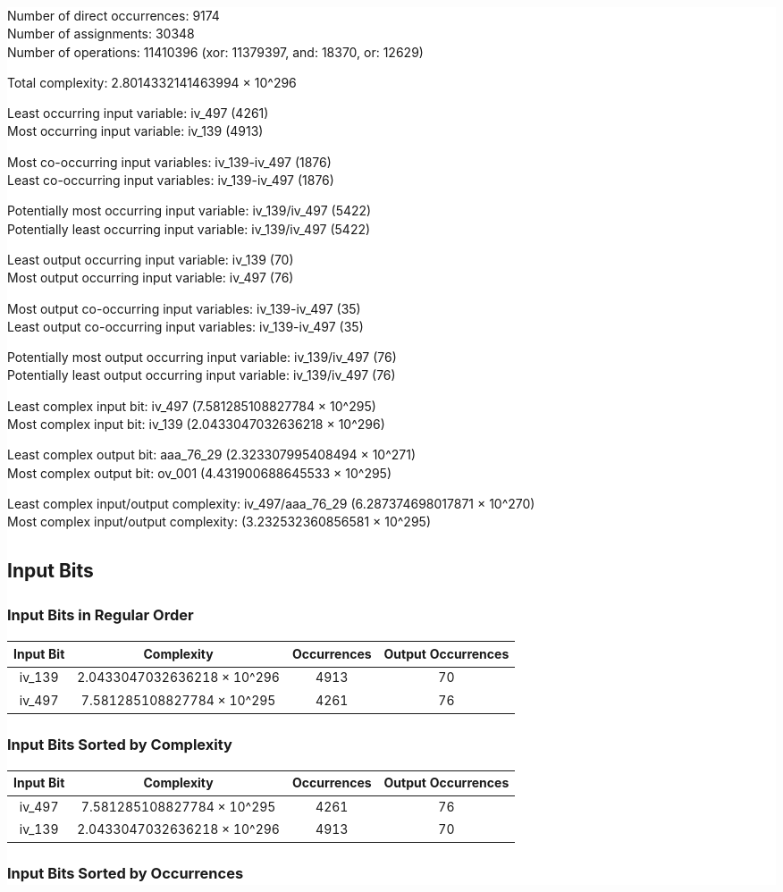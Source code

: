 Number of direct occurrences: 9174  
Number of assignments: 30348  
Number of operations: 11410396
(xor: 11379397,
and: 18370,
or: 12629)

Total complexity: 2.8014332141463994 × 10^296

Least occurring input variable: iv_497 (4261)  
Most occurring input variable: iv_139 (4913)

Most co-occurring input variables: iv_139-iv_497 (1876)  
Least co-occurring input variables: iv_139-iv_497 (1876)

Potentially most occurring input variable: iv_139/iv_497 (5422)  
Potentially least occurring input variable: iv_139/iv_497 (5422)

Least output occurring input variable: iv_139 (70)  
Most output occurring input variable: iv_497 (76)

Most output co-occurring input variables: iv_139-iv_497 (35)  
Least output co-occurring input variables: iv_139-iv_497 (35)

Potentially most output occurring input variable: iv_139/iv_497 (76)  
Potentially least output occurring input variable: iv_139/iv_497 (76)

Least complex input bit: iv_497 (7.581285108827784 × 10^295)  
Most complex input bit: iv_139 (2.0433047032636218 × 10^296)

Least complex output bit: aaa_76_29 (2.323307995408494 × 10^271)  
Most complex output bit: ov_001 (4.431900688645533 × 10^295)

Least complex input/output complexity: iv_497/aaa_76_29 (6.287374698017871 × 10^270)  
Most complex input/output complexity:  (3.232532360856581 × 10^295)

## Input Bits

### Input Bits in Regular Order

| Input Bit | Complexity | Occurrences | Output Occurrences |
|:---------:|:----------:|:-----------:|:------------------:|
| iv_139 | 2.0433047032636218 × 10^296 | 4913 | 70 |
| iv_497 | 7.581285108827784 × 10^295 | 4261 | 76 |

### Input Bits Sorted by Complexity

| Input Bit | Complexity | Occurrences | Output Occurrences |
|:---------:|:----------:|:-----------:|:------------------:|
| iv_497 | 7.581285108827784 × 10^295 | 4261 | 76 |
| iv_139 | 2.0433047032636218 × 10^296 | 4913 | 70 |

### Input Bits Sorted by Occurrences
